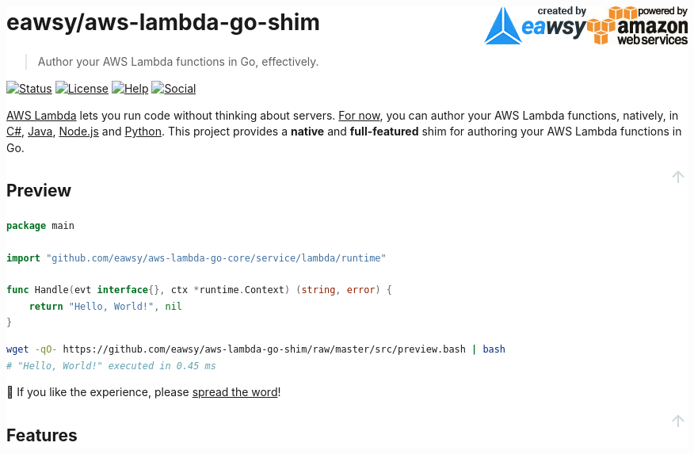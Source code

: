 <a id="top" name="top"></a>

[<img src="asset/logo_powered-by-aws.png" alt="Powered by Amazon Web Services" align="right">][aws-home]
[<img src="asset/logo_created-by-eawsy.png" alt="Created by eawsy" align="right">][eawsy-home]

# eawsy/aws-lambda-go-shim

> Author your AWS Lambda functions in Go, effectively.

[![Status][badge-status]](#top)
[![License][badge-license]](LICENSE)
[![Help][badge-help]][eawsy-chat]
[![Social][badge-social]][eawsy-twitter]

[AWS Lambda][aws-lambda-home] lets you run code without thinking about servers. [For now][aws-lambda-lng], you can 
author your AWS Lambda functions, natively, in [C#][aws-lambda-csharp], [Java][aws-lambda-java], 
[Node.js][aws-lambda-nodejs] and [Python][aws-lambda-python]. This project provides a **native** and **full-featured** 
shim for authoring your AWS Lambda functions in Go.

[<img src="asset/misc_arrow-up.png" align="right">](#top)
## Preview

```go
package main

import "github.com/eawsy/aws-lambda-go-core/service/lambda/runtime"

func Handle(evt interface{}, ctx *runtime.Context) (string, error) {
	return "Hello, World!", nil
}
```
```sh
wget -qO- https://github.com/eawsy/aws-lambda-go-shim/raw/master/src/preview.bash | bash
# "Hello, World!" executed in 0.45 ms
```

:hatching_chick: If you like the experience, please [spread the word][eawsy-spread]!

[<img src="asset/misc_arrow-up.png" align="right">](#top)
## Features


[eawsy-home]:        https://eawsy.com
[eawsy-chat]:        https://gitter.im/eawsy/bavardage
[eawsy-twitter]:     https://twitter.com/eawsyhq
[eawsy-spread]:      https://twitter.com/intent/tweet?text=Ran+my+first+native+%23golang+function+on+%23AWSLambda+with+%40eawsyhq+%23NotYetAnotherProcessSpawn&url=https://github.com/eawsy/aws-lambda-go-shim
[eawsy-net]:         https://github.com/eawsy/aws-lambda-go-net
[eawsy-ctx]:         https://github.com/eawsy/aws-lambda-go-core
[eawsy-evt]:         https://github.com/eawsy/aws-lambda-go-event
[eawsy-docker]:      https://hub.docker.com/r/eawsy/aws-lambda-go-shim/
[eawsy-github]:      https://github.com/eawsy/
[eawsy-hire]:        https://docs.google.com/forms/d/e/1FAIpQLSfPvn1Dgp95DXfvr3ClPHCNF5abi4D1grveT5btVyBHUk0nXw/viewform
[eawsy-pr]:          https://github.com/eawsy/aws-lambda-go-shim/issues?q=is:pr%20is:open
[eawsy-issues]:      https://github.com/eawsy/aws-lambda-go-shim/issues?q=is:issue%20is:open
[aws-home]:          https://aws.amazon.com
[aws-lambda-home]:   https://aws.amazon.com/lambda/
[aws-lambda-lng]:    http://docs.aws.amazon.com/lambda/latest/dg/lambda-app.html#lambda-app-author
[aws-lambda-csharp]: http://docs.aws.amazon.com/lambda/latest/dg/dotnet-programming-model.html
[aws-lambda-java]:   http://docs.aws.amazon.com/lambda/latest/dg/java-programming-model.html
[aws-lambda-nodejs]: http://docs.aws.amazon.com/lambda/latest/dg/programming-model.html
[aws-lambda-python]: http://docs.aws.amazon.com/lambda/latest/dg/python-programming-model.html
[aws-lambda-model]:  http://docs.aws.amazon.com/lambda/latest/dg/programming-model-v2.html
[aws-lambda-map]:    http://docs.aws.amazon.com/lambda/latest/dg/intro-invocation-modes.html
[aws-cw-logs]:       http://docs.aws.amazon.com/AmazonCloudWatch/latest/logs/WhatIsCloudWatchLogs.html
[aws-docker-image]:  http://docs.aws.amazon.com/AmazonECR/latest/userguide/amazon_linux_container_image.html
[golang-plug]:       https://golang.org/doc/go1.8#plugin
[golang-vnd]:        https://golang.org/doc/go1.6#go_command
[golang-name]:       https://golang.org/doc/effective_go.html#names
[golang-jsonraw]:    https://golang.org/pkg/encoding/json/#RawMessage
[golang-jsoncus]:    https://golang.org/pkg/encoding/json/#example__customMarshalJSON
[golang-log]:        https://golang.org/pkg/log/
[golang-recover]:    https://blog.golang.org/defer-panic-and-recover
[golang-mode]:       https://golang.org/cmd/go/#hdr-Description_of_build_modes
[golang-env]:        https://golang.org/pkg/os/#Getenv
[docker-custom]:     https://docs.docker.com/engine/getstarted/step_four/
[badge-status]:      http://img.shields.io/badge/status-stable-4CAF50.svg?style=flat-square
[badge-license]:     http://img.shields.io/badge/license-apache-FF5722.svg?style=flat-square
[badge-help]:        http://img.shields.io/badge/help-gitter-E91E63.svg?style=flat-square
[badge-social]:      http://img.shields.io/badge/social-twitter-03A9F4.svg?style=flat-square
[ok]:                asset/misc_check-green.png
[mok]:               asset/misc_check-yellow.png